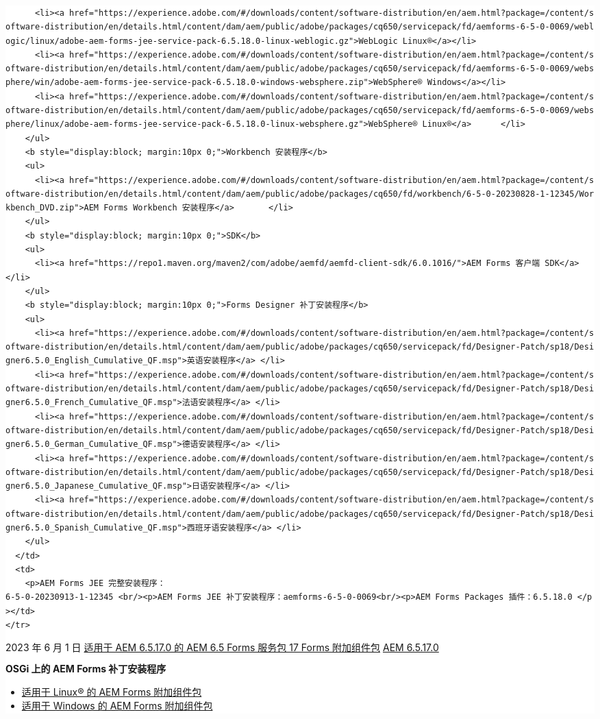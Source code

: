           <li><a href="https://experience.adobe.com/#/downloads/content/software-distribution/en/aem.html?package=/content/software-distribution/en/details.html/content/dam/aem/public/adobe/packages/cq650/servicepack/fd/aemforms-6-5-0-0069/weblogic/linux/adobe-aem-forms-jee-service-pack-6.5.18.0-linux-weblogic.gz">WebLogic Linux®</a></li>
          <li><a href="https://experience.adobe.com/#/downloads/content/software-distribution/en/aem.html?package=/content/software-distribution/en/details.html/content/dam/aem/public/adobe/packages/cq650/servicepack/fd/aemforms-6-5-0-0069/websphere/win/adobe-aem-forms-jee-service-pack-6.5.18.0-windows-websphere.zip">WebSphere® Windows</a></li>
          <li><a href="https://experience.adobe.com/#/downloads/content/software-distribution/en/aem.html?package=/content/software-distribution/en/details.html/content/dam/aem/public/adobe/packages/cq650/servicepack/fd/aemforms-6-5-0-0069/websphere/linux/adobe-aem-forms-jee-service-pack-6.5.18.0-linux-websphere.gz">WebSphere® Linux®</a>      </li>
        </ul>
        <b style="display:block; margin:10px 0;">Workbench 安装程序</b>
        <ul>
          <li><a href="https://experience.adobe.com/#/downloads/content/software-distribution/en/aem.html?package=/content/software-distribution/en/details.html/content/dam/aem/public/adobe/packages/cq650/fd/workbench/6-5-0-20230828-1-12345/Workbench_DVD.zip">AEM Forms Workbench 安装程序</a>       </li>
        </ul>
        <b style="display:block; margin:10px 0;">SDK</b>
        <ul>
          <li><a href="https://repo1.maven.org/maven2/com/adobe/aemfd/aemfd-client-sdk/6.0.1016/">AEM Forms 客户端 SDK</a>       </li>
        </ul>
        <b style="display:block; margin:10px 0;">Forms Designer 补丁安装程序</b>
        <ul>
          <li><a href="https://experience.adobe.com/#/downloads/content/software-distribution/en/aem.html?package=/content/software-distribution/en/details.html/content/dam/aem/public/adobe/packages/cq650/servicepack/fd/Designer-Patch/sp18/Designer6.5.0_English_Cumulative_QF.msp">英语安装程序</a> </li>
          <li><a href="https://experience.adobe.com/#/downloads/content/software-distribution/en/aem.html?package=/content/software-distribution/en/details.html/content/dam/aem/public/adobe/packages/cq650/servicepack/fd/Designer-Patch/sp18/Designer6.5.0_French_Cumulative_QF.msp">法语安装程序</a> </li>
          <li><a href="https://experience.adobe.com/#/downloads/content/software-distribution/en/aem.html?package=/content/software-distribution/en/details.html/content/dam/aem/public/adobe/packages/cq650/servicepack/fd/Designer-Patch/sp18/Designer6.5.0_German_Cumulative_QF.msp">德语安装程序</a> </li>
          <li><a href="https://experience.adobe.com/#/downloads/content/software-distribution/en/aem.html?package=/content/software-distribution/en/details.html/content/dam/aem/public/adobe/packages/cq650/servicepack/fd/Designer-Patch/sp18/Designer6.5.0_Japanese_Cumulative_QF.msp">日语安装程序</a> </li>
          <li><a href="https://experience.adobe.com/#/downloads/content/software-distribution/en/aem.html?package=/content/software-distribution/en/details.html/content/dam/aem/public/adobe/packages/cq650/servicepack/fd/Designer-Patch/sp18/Designer6.5.0_Spanish_Cumulative_QF.msp">西班牙语安装程序</a> </li>
        </ul>
      </td>
      <td>
        <p>AEM Forms JEE 完整安装程序： 
    6-5-0-20230913-1-12345 <br/><p>AEM Forms JEE 补丁安装程序：aemforms-6-5-0-0069<br/><p>AEM Forms Packages 插件：6.5.18.0 </p></td>
    </tr>
   <tr>
    <td>2023 年 6 月 1 日</td>
      <td><a href="https://experienceleague.adobe.com/zh-hans/docs/experience-manager-65/content/release-notes/release-notes#forms-6517">适用于 AEM 6.5.17.0 的 AEM 6.5 Forms 服务包 17 Forms 附加组件包</a></td>
      <td><a href="https://experienceleague.adobe.com/zh-hans/docs/experience-manager-65/content/release-notes/release-notes">AEM 6.5.17.0</a></td>
    <td>
        <b style="display:block; margin:10px 0;">OSGi 上的 AEM Forms 补丁安装程序</b>
        <ul>
          <li><a href="https://experience.adobe.com/#/downloads/content/software-distribution/en/aem.html?package=/content/software-distribution/en/details.html/content/dam/aem/public/adobe/packages/cq650/servicepack/fd/adobe-aemfd-linux-pkg-6.0.968.zip">适用于 Linux® 的 AEM Forms 附加组件包</a></li>
          <li><a href="https://experience.adobe.com/#/downloads/content/software-distribution/en/aem.html?package=/content/software-distribution/en/details.html/content/dam/aem/public/adobe/packages/cq650/servicepack/fd/adobe-aemfd-win-pkg-6.0.968.zip">适用于 Windows 的 AEM Forms 附加组件包</a></li>